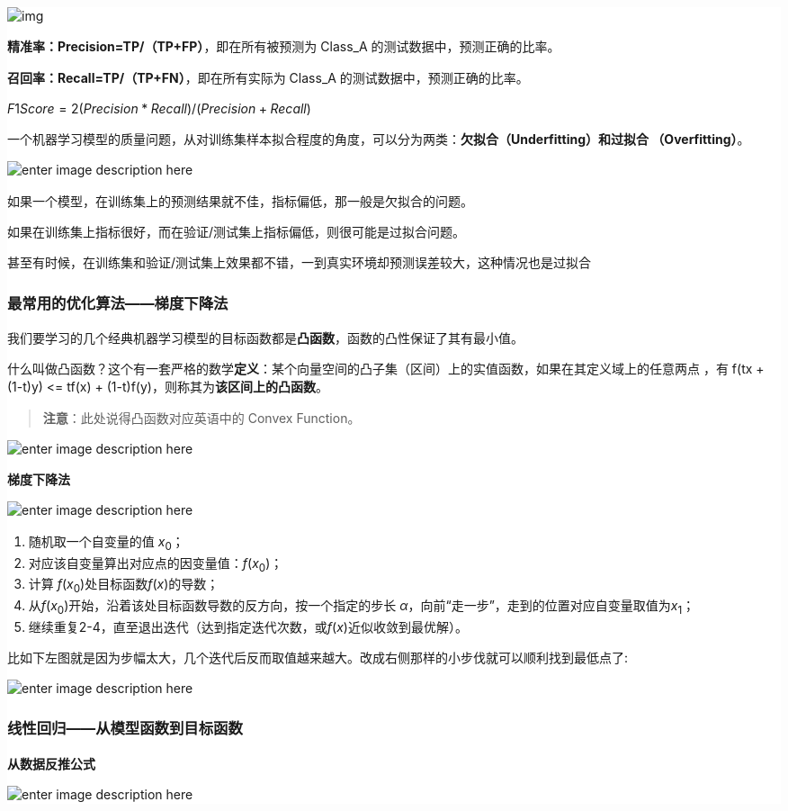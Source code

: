 ![img](https://images.gitbook.cn/1df67b80-186f-11e9-bfc8-45a93bf0da2b)

**精准率：Precision=TP/（TP+FP）**，即在所有被预测为 Class_A 的测试数据中，预测正确的比率。

**召回率：Recall=TP/（TP+FN）**，即在所有实际为 Class_A 的测试数据中，预测正确的比率。

$F1Score = 2(Precision * Recall)/(Precision + Recall)$



一个机器学习模型的质量问题，从对训练集样本拟合程度的角度，可以分为两类：**欠拟合（Underfitting）**和**过拟合 （Overfitting）**。

![enter image description here](http://images.gitbook.cn/982fdc60-2e8d-11e8-a3a4-1b4a4113bab5)



如果一个模型，在训练集上的预测结果就不佳，指标偏低，那一般是欠拟合的问题。

如果在训练集上指标很好，而在验证/测试集上指标偏低，则很可能是过拟合问题。

甚至有时候，在训练集和验证/测试集上效果都不错，一到真实环境却预测误差较大，这种情况也是过拟合



### 最常用的优化算法——梯度下降法

我们要学习的几个经典机器学习模型的目标函数都是**凸函数**，函数的凸性保证了其有最小值。



什么叫做凸函数？这个有一套严格的数学**定义**：某个向量空间的凸子集（区间）上的实值函数，如果在其定义域上的任意两点 ，有 f(tx + (1-t)y) <= tf(x) + (1-t)f(y)，则称其为**该区间上的凸函数**。

> **注意**：此处说得凸函数对应英语中的 Convex Function。

![enter image description here](http://images.gitbook.cn/2f57f4c0-2e8d-11e8-8ff0-5b0a81ffa130)



**梯度下降法**

![enter image description here](http://images.gitbook.cn/5a4e0890-2e8d-11e8-8ff0-5b0a81ffa130)

1. 随机取一个自变量的值 $x_0$；
2. 对应该自变量算出对应点的因变量值：$f(x_0)$；
3. 计算 $f(x_0)$处目标函数$f(x)$的导数；
4. 从$f(x_0)$开始，沿着该处目标函数导数的反方向，按一个指定的步长 $\alpha$，向前“走一步”，走到的位置对应自变量取值为$x_1$；
5. 继续重复2-4，直至退出迭代（达到指定迭代次数，或$f(x)$近似收敛到最优解）。



比如下左图就是因为步幅太大，几个迭代后反而取值越来越大。改成右侧那样的小步伐就可以顺利找到最低点了:

![enter image description here](http://images.gitbook.cn/6ec74660-2e8d-11e8-a37a-7191d16ac998)



### 线性回归——从模型函数到目标函数

**从数据反推公式**

![enter image description here](http://images.gitbook.cn/858c7a60-30da-11e8-bd94-39c7911865f2)
